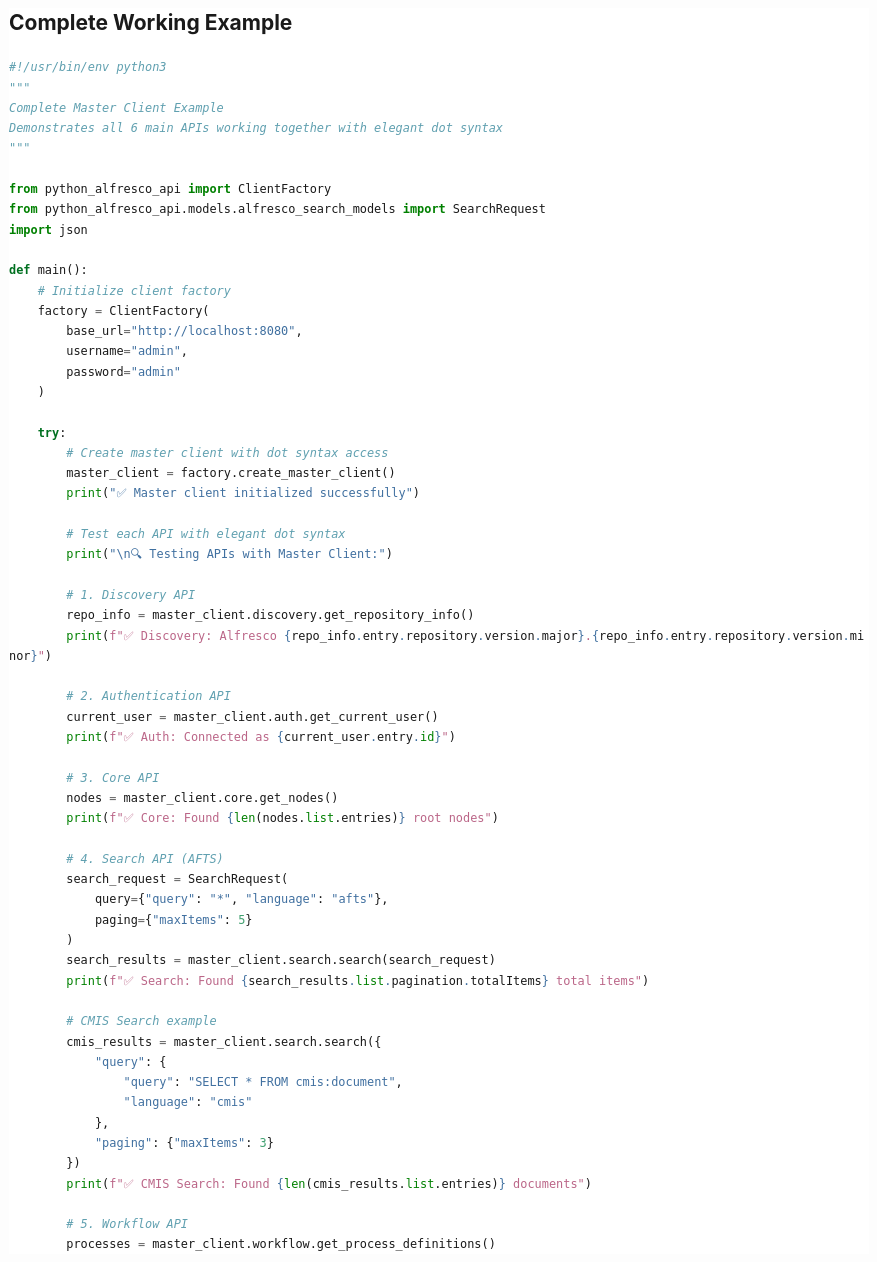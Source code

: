 

## Complete Working Example

```python
#!/usr/bin/env python3
"""
Complete Master Client Example
Demonstrates all 6 main APIs working together with elegant dot syntax
"""

from python_alfresco_api import ClientFactory
from python_alfresco_api.models.alfresco_search_models import SearchRequest
import json

def main():
    # Initialize client factory
    factory = ClientFactory(
        base_url="http://localhost:8080",
        username="admin",
        password="admin"
    )
    
    try:
        # Create master client with dot syntax access
        master_client = factory.create_master_client()
        print("✅ Master client initialized successfully")
        
        # Test each API with elegant dot syntax
        print("\n🔍 Testing APIs with Master Client:")
        
        # 1. Discovery API
        repo_info = master_client.discovery.get_repository_info()
        print(f"✅ Discovery: Alfresco {repo_info.entry.repository.version.major}.{repo_info.entry.repository.version.minor}")
        
        # 2. Authentication API
        current_user = master_client.auth.get_current_user()
        print(f"✅ Auth: Connected as {current_user.entry.id}")
        
        # 3. Core API
        nodes = master_client.core.get_nodes()
        print(f"✅ Core: Found {len(nodes.list.entries)} root nodes")
        
        # 4. Search API (AFTS)
        search_request = SearchRequest(
            query={"query": "*", "language": "afts"},
            paging={"maxItems": 5}
        )
        search_results = master_client.search.search(search_request)
        print(f"✅ Search: Found {search_results.list.pagination.totalItems} total items")
        
        # CMIS Search example
        cmis_results = master_client.search.search({
            "query": {
                "query": "SELECT * FROM cmis:document",
                "language": "cmis"
            },
            "paging": {"maxItems": 3}
        })
        print(f"✅ CMIS Search: Found {len(cmis_results.list.entries)} documents")
        
        # 5. Workflow API
        processes = master_client.workflow.get_process_definitions()
```